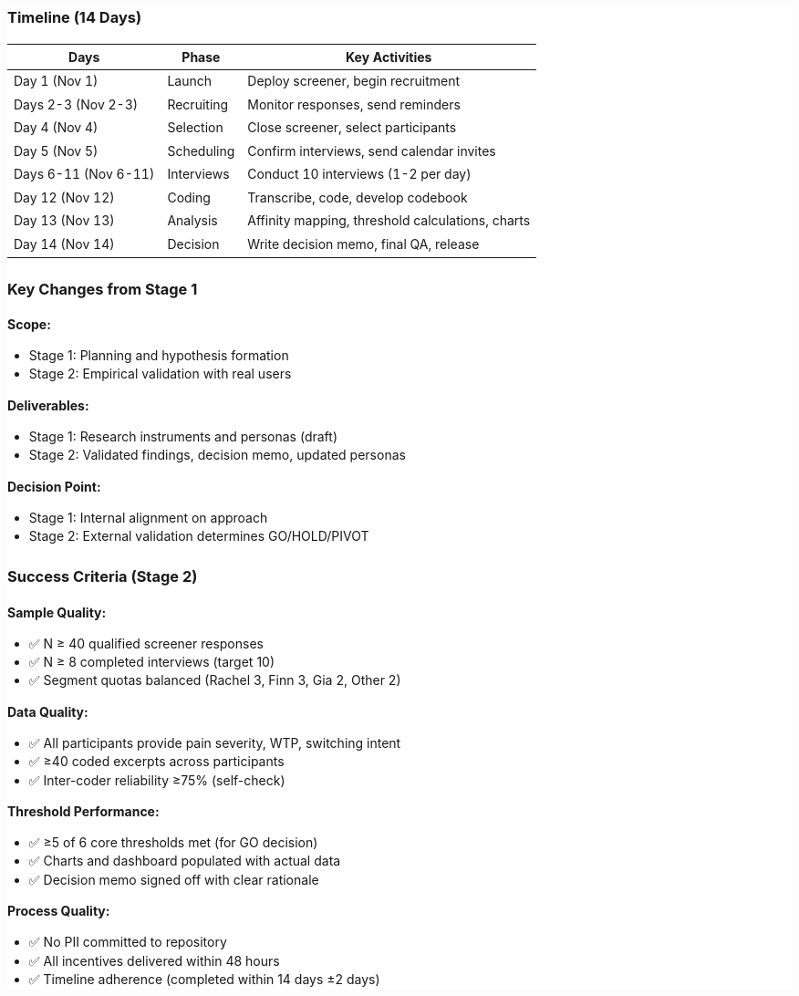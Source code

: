 ### Timeline (14 Days)

| Days | Phase | Key Activities |
|------|-------|----------------|
| Day 1 (Nov 1) | Launch | Deploy screener, begin recruitment |
| Days 2-3 (Nov 2-3) | Recruiting | Monitor responses, send reminders |
| Day 4 (Nov 4) | Selection | Close screener, select participants |
| Day 5 (Nov 5) | Scheduling | Confirm interviews, send calendar invites |
| Days 6-11 (Nov 6-11) | Interviews | Conduct 10 interviews (1-2 per day) |
| Day 12 (Nov 12) | Coding | Transcribe, code, develop codebook |
| Day 13 (Nov 13) | Analysis | Affinity mapping, threshold calculations, charts |
| Day 14 (Nov 14) | Decision | Write decision memo, final QA, release |

### Key Changes from Stage 1

**Scope:**
- Stage 1: Planning and hypothesis formation
- Stage 2: Empirical validation with real users

**Deliverables:**
- Stage 1: Research instruments and personas (draft)
- Stage 2: Validated findings, decision memo, updated personas

**Decision Point:**
- Stage 1: Internal alignment on approach
- Stage 2: External validation determines GO/HOLD/PIVOT

### Success Criteria (Stage 2)

**Sample Quality:**
- ✅ N ≥ 40 qualified screener responses
- ✅ N ≥ 8 completed interviews (target 10)
- ✅ Segment quotas balanced (Rachel 3, Finn 3, Gia 2, Other 2)

**Data Quality:**
- ✅ All participants provide pain severity, WTP, switching intent
- ✅ ≥40 coded excerpts across participants
- ✅ Inter-coder reliability ≥75% (self-check)

**Threshold Performance:**
- ✅ ≥5 of 6 core thresholds met (for GO decision)
- ✅ Charts and dashboard populated with actual data
- ✅ Decision memo signed off with clear rationale

**Process Quality:**
- ✅ No PII committed to repository
- ✅ All incentives delivered within 48 hours
- ✅ Timeline adherence (completed within 14 days ±2 days)
